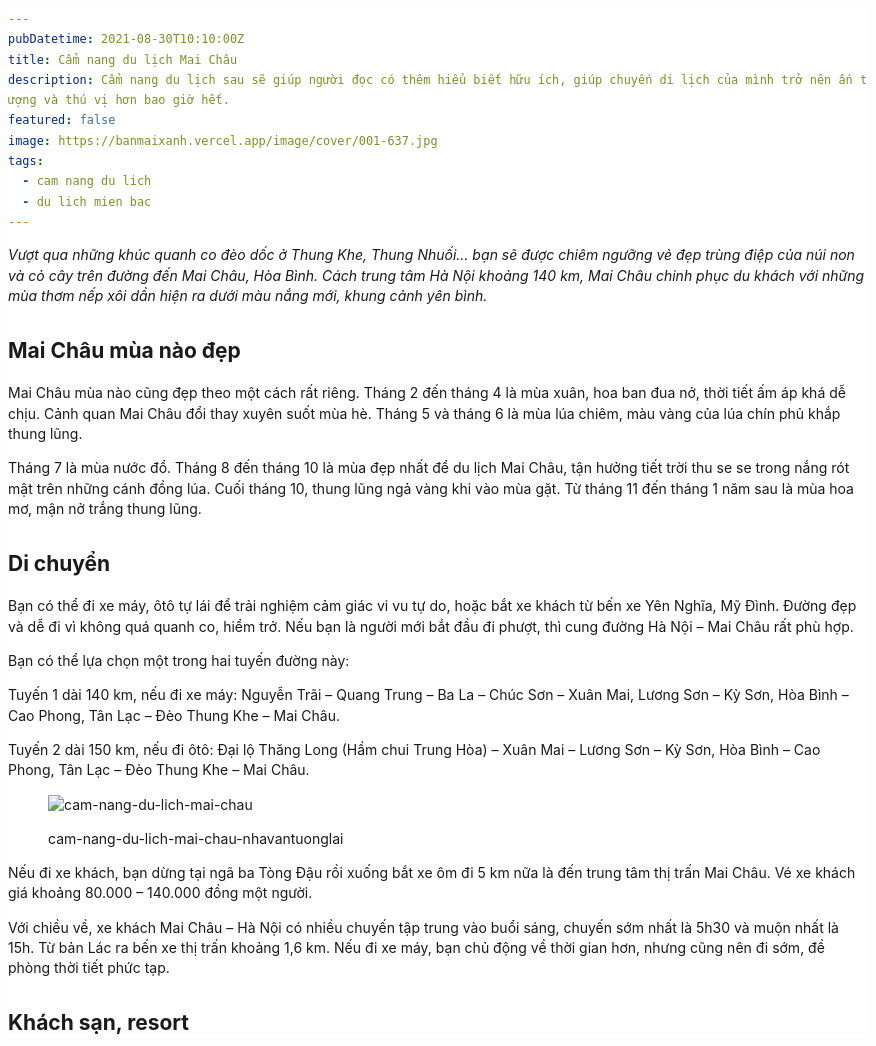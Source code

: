 ```yaml
---
pubDatetime: 2021-08-30T10:10:00Z
title: Cẩm nang du lịch Mai Châu
description: Cẩm nang du lịch sau sẽ giúp người đọc có thêm hiểu biết hữu ích, giúp chuyến di lịch của mình trở nên ấn tượng và thú vị hơn bao giờ hết.
featured: false
image: https://banmaixanh.vercel.app/image/cover/001-637.jpg
tags:
  - cam nang du lich
  - du lich mien bac
---
```


_Vượt qua những khúc quanh co đèo dốc ở Thung Khe, Thung Nhuối… bạn sẽ được chiêm ngưỡng vẻ đẹp trùng điệp của núi non và cỏ cây trên đường đến Mai Châu, Hòa Bình. Cách trung tâm Hà Nội khoảng 140 km, Mai Châu chinh phục du khách với những _mùa thơm nếp xôi_ dần hiện ra dưới màu nắng mới, khung cảnh yên bình._

## Mai Châu mùa nào đẹp

Mai Châu mùa nào cũng đẹp theo một cách rất riêng. Tháng 2 đến tháng 4 là mùa xuân, hoa ban đua nở, thời tiết ấm áp khá dễ chịu. Cảnh quan Mai Châu đổi thay xuyên suốt mùa hè. Tháng 5 và tháng 6 là mùa lúa chiêm, màu vàng của lúa chín phủ khắp thung lũng.

Tháng 7 là mùa nước đổ. Tháng 8 đến tháng 10 là mùa đẹp nhất để du lịch Mai Châu, tận hưởng tiết trời thu se se trong nắng rót mật trên những cánh đồng lúa. Cuối tháng 10, thung lũng ngả vàng khi vào mùa gặt. Từ tháng 11 đến tháng 1 năm sau là mùa hoa mơ, mận nở trắng thung lũng.

## Di chuyển

Bạn có thể đi xe máy, ôtô tự lái để trải nghiệm cảm giác vi vu tự do, hoặc bắt xe khách từ bến xe Yên Nghĩa, Mỹ Đình. Đường đẹp và dễ đi vì không quá quanh co, hiểm trở. Nếu bạn là người mới bắt đầu đi phượt, thì cung đường Hà Nội – Mai Châu rất phù hợp.

Bạn có thể lựa chọn một trong hai tuyến đường này:

Tuyến 1 dài 140 km, nếu đi xe máy: Nguyễn Trãi – Quang Trung – Ba La – Chúc Sơn – Xuân Mai, Lương Sơn – Kỳ Sơn, Hòa Bình – Cao Phong, Tân Lạc – Đèo Thung Khe – Mai Châu.

Tuyến 2 dài 150 km, nếu đi ôtô: Đại lộ Thăng Long (Hầm chui Trung Hòa) – Xuân Mai – Lương Sơn – Kỳ Sơn, Hòa Bình – Cao Phong, Tân Lạc – Đèo Thung Khe – Mai Châu.

<figure><img src="https://banmaixanh.vercel.app/image/article/du-lich-mai-chau-385.jpg" alt="cam-nang-du-lich-mai-chau" height=100% width=100%><figcaption><p>cam-nang-du-lich-mai-chau-nhavantuonglai</p></figcaption></figure>

Nếu đi xe khách, bạn dừng tại ngã ba Tòng Đậu rồi xuống bắt xe ôm đi 5 km nữa là đến trung tâm thị trấn Mai Châu. Vé xe khách giá khoảng 80.000 – 140.000 đồng một người.

Với chiều về, xe khách Mai Châu – Hà Nội có nhiều chuyến tập trung vào buổi sáng, chuyến sớm nhất là 5h30 và muộn nhất là 15h. Từ bản Lác ra bến xe thị trấn khoảng 1,6 km. Nếu đi xe máy, bạn chủ động về thời gian hơn, nhưng cũng nên đi sớm, đề phòng thời tiết phức tạp.

## Khách sạn, resort
